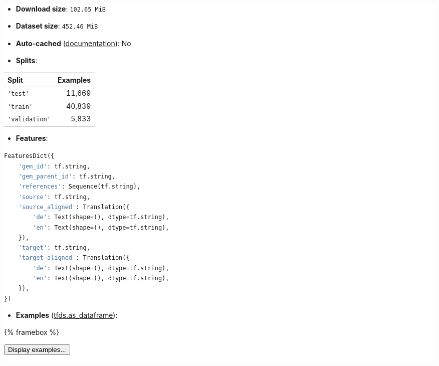 *   **Download size**: `102.65 MiB`

*   **Dataset size**: `452.46 MiB`

*   **Auto-cached**
    ([documentation](https://www.tensorflow.org/datasets/performances#auto-caching)):
    No

*   **Splits**:

Split          | Examples
:------------- | -------:
`'test'`       | 11,669
`'train'`      | 40,839
`'validation'` | 5,833

*   **Features**:

```python
FeaturesDict({
    'gem_id': tf.string,
    'gem_parent_id': tf.string,
    'references': Sequence(tf.string),
    'source': tf.string,
    'source_aligned': Translation({
        'de': Text(shape=(), dtype=tf.string),
        'en': Text(shape=(), dtype=tf.string),
    }),
    'target': tf.string,
    'target_aligned': Translation({
        'de': Text(shape=(), dtype=tf.string),
        'en': Text(shape=(), dtype=tf.string),
    }),
})
```

*   **Examples**
    ([tfds.as_dataframe](https://www.tensorflow.org/datasets/api_docs/python/tfds/as_dataframe)):



{% framebox %}

<button id="displaydataframe">Display examples...</button>
<div id="dataframecontent" style="overflow-x:auto"></div>
<script src="https://www.gstatic.com/external_hosted/jquery2.min.js"></script>
<script>
var url = "https://storage.googleapis.com/tfds-data/visualization/dataframe/gem-wiki_lingua_german_de-1.1.0.html";
$(document).ready(() => {
  $("#displaydataframe").click((event) => {
    // Disable the button after clicking (dataframe loaded only once).
    $("#displaydataframe").prop("disabled", true);

    // Pre-fetch and display the content
    $.get(url, (data) => {
      $("#dataframecontent").html(data);
    }).fail(() => {
      $("#dataframecontent").html(
        'Error loading examples. If the error persist, please open '
        + 'a new issue.'
      );
    });
  });
});
</script>
